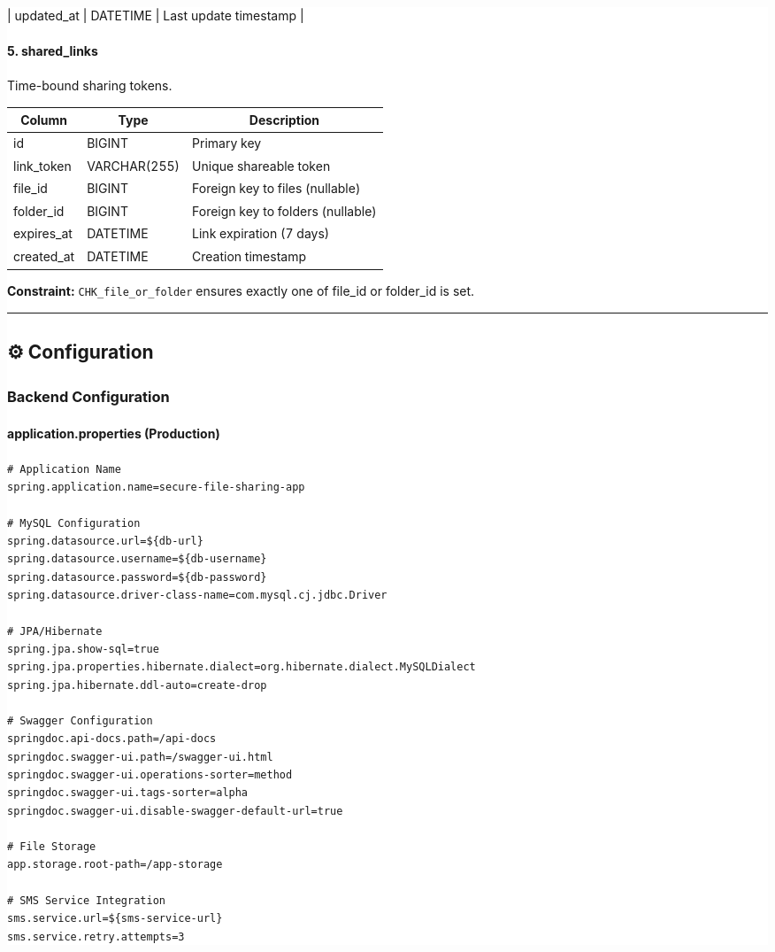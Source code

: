 | updated_at | DATETIME | Last update timestamp |

#### 5. shared_links
Time-bound sharing tokens.

| Column | Type | Description |
|--------|------|-------------|
| id | BIGINT | Primary key |
| link_token | VARCHAR(255) | Unique shareable token |
| file_id | BIGINT | Foreign key to files (nullable) |
| folder_id | BIGINT | Foreign key to folders (nullable) |
| expires_at | DATETIME | Link expiration (7 days) |
| created_at | DATETIME | Creation timestamp |

**Constraint:** `CHK_file_or_folder` ensures exactly one of file_id or folder_id is set.

---

## ⚙️ Configuration

### Backend Configuration

#### application.properties (Production)
```properties
# Application Name
spring.application.name=secure-file-sharing-app

# MySQL Configuration
spring.datasource.url=${db-url}
spring.datasource.username=${db-username}
spring.datasource.password=${db-password}
spring.datasource.driver-class-name=com.mysql.cj.jdbc.Driver

# JPA/Hibernate
spring.jpa.show-sql=true
spring.jpa.properties.hibernate.dialect=org.hibernate.dialect.MySQLDialect
spring.jpa.hibernate.ddl-auto=create-drop

# Swagger Configuration
springdoc.api-docs.path=/api-docs
springdoc.swagger-ui.path=/swagger-ui.html
springdoc.swagger-ui.operations-sorter=method
springdoc.swagger-ui.tags-sorter=alpha
springdoc.swagger-ui.disable-swagger-default-url=true

# File Storage
app.storage.root-path=/app-storage

# SMS Service Integration
sms.service.url=${sms-service-url}
sms.service.retry.attempts=3
```
